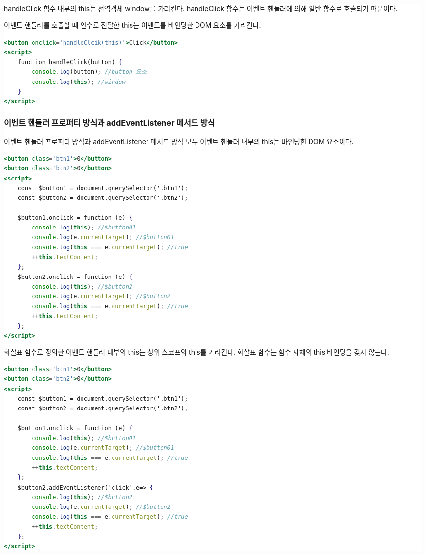 handleClick 함수 내부의 this는 전역객체 window를 가리킨다. handleClick 함수는 이벤트 핸들러에 의해 일반 함수로 호출되기 때문이다.

이벤트 핸들러를 호출할 때 인수로 전달한 this는 이벤트를 바인딩한 DOM 요소를 가리킨다.

```jsx
<button onclick='handleClcik(this)'>Click</button>
<script>
	function handleClick(button) {
		console.log(button); //button 요소
		console.log(this); //window
	}
</script>
```

### 이벤트 핸들러 프로퍼티 방식과 addEventListener 메서드 방식

이벤트 핸들러 프로퍼티 방식과 addEventListener 메서드 방식 모두 이벤트 핸들러 내부의 this는 바인딩한 DOM 요소이다.

```jsx
<button class='btn1'>0</button>
<button class='btn2'>0</button>
<script>
	const $button1 = document.querySelector('.btn1');
	const $button2 = document.querySelector('.btn2');

	$button1.onclick = function (e) {
		console.log(this); //$button01
		console.log(e.currentTarget); //$button01
		console.log(this === e.currentTarget); //true
		++this.textContent;
	};
	$button2.onclick = function (e) {
		console.log(this); //$button2
		console.log(e.currentTarget); //$button2
		console.log(this === e.currentTarget); //true
		++this.textContent;
	};
</script>
```

화살표 함수로 정의한 이벤트 핸들러 내부의 this는 상위 스코프의 this를 가리킨다. 화살표 함수는 함수 자체의 this 바인딩을 갖지 않는다.

```jsx
<button class='btn1'>0</button>
<button class='btn2'>0</button>
<script>
	const $button1 = document.querySelector('.btn1');
	const $button2 = document.querySelector('.btn2');

	$button1.onclick = function (e) {
		console.log(this); //$button01
		console.log(e.currentTarget); //$button01
		console.log(this === e.currentTarget); //true
		++this.textContent;
	};
	$button2.addEventListener('click',e=> {
		console.log(this); //$button2
		console.log(e.currentTarget); //$button2
		console.log(this === e.currentTarget); //true
		++this.textContent;
	};
</script>
```
